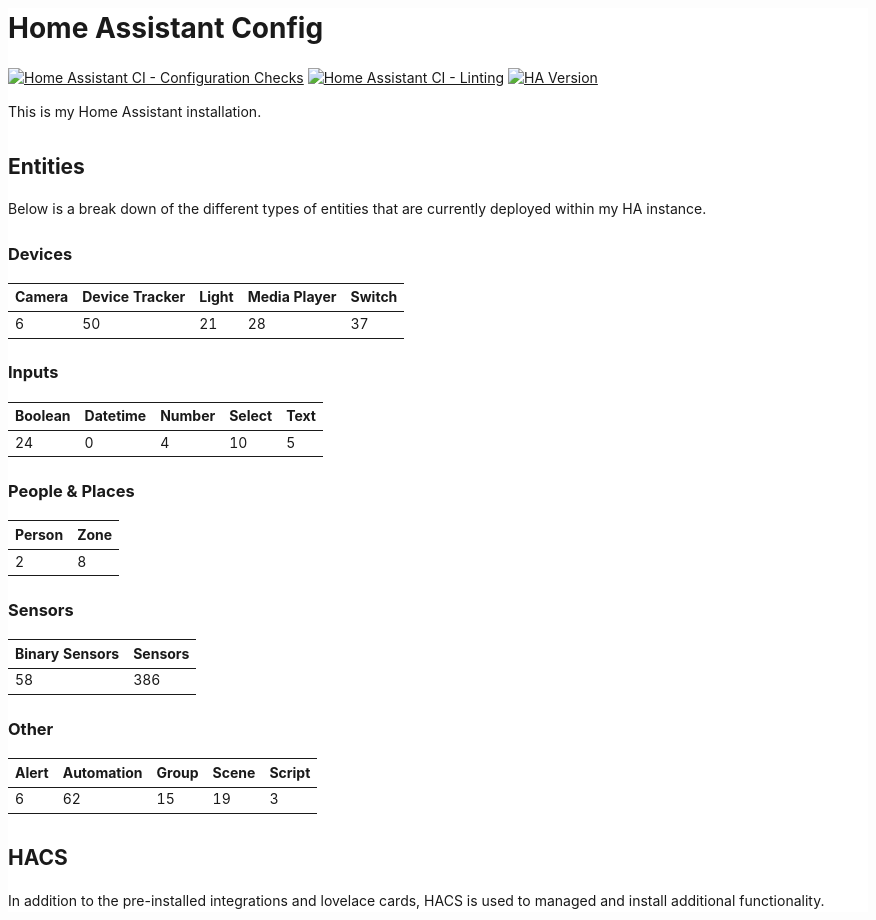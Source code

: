 # Home Assistant Config

[![Home Assistant CI - Configuration Checks](https://github.com/rj175/home-assistant-config/actions/workflows/main.yml/badge.svg)](https://github.com/rj175/home-assistant-config/actions/workflows/main.yml)
[![Home Assistant CI - Linting](https://github.com/rj175/home-assistant-config/actions/workflows/linting.yml/badge.svg)](https://github.com/rj175/home-assistant-config/actions/workflows/linting.yml)
[![HA Version](https://img.shields.io/badge/Home%20Assistant-unavailable-brightgreen)](https://github.com/home-assistant/home-assistant/releases/unavailable)

This is my Home Assistant installation.

## Entities

Below is a break down of the different types of entities that are currently deployed within my HA instance.

### Devices

Camera | Device Tracker | Light | Media Player | Switch
-- | -- | -- | -- | --
6 | 50 | 21 | 28 | 37

### Inputs

Boolean | Datetime | Number | Select | Text
-- | -- | -- | -- | --
24 | 0 | 4 | 10 | 5

### People & Places

Person | Zone
-- | --
2 | 8

### Sensors

Binary Sensors | Sensors
-- | --
58 | 386

### Other

Alert | Automation | Group | Scene | Script
-- | -- | -- | -- | --
6 | 62 | 15 | 19 | 3

## HACS

In addition to the pre-installed integrations and lovelace cards, HACS is used to managed and install additional
functionality.
